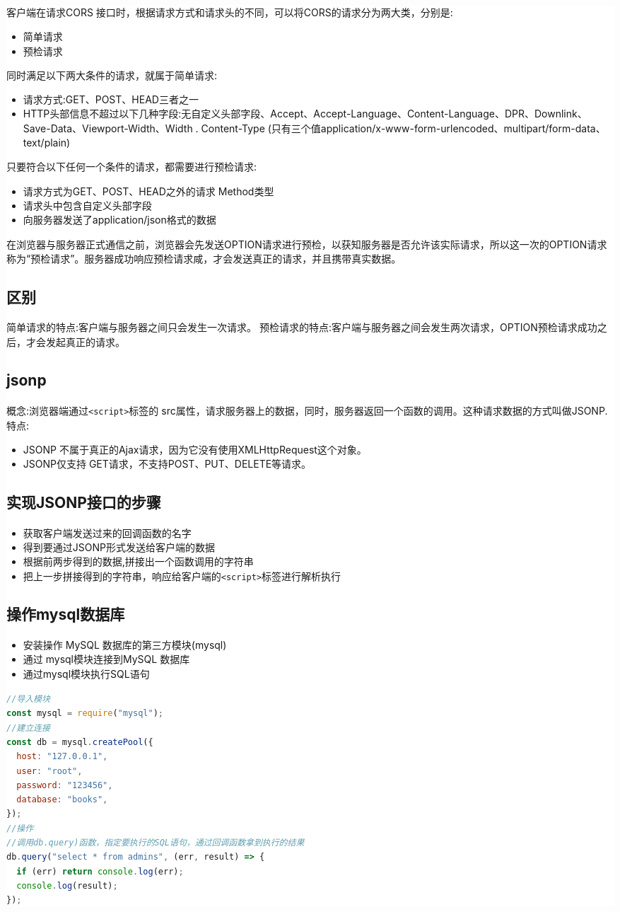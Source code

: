 客户端在请求CORS 接口时，根据请求方式和请求头的不同，可以将CORS的请求分为两大类，分别是:

+ 简单请求
+ 预检请求

同时满足以下两大条件的请求，就属于简单请求:

+ 请求方式:GET、POST、HEAD三者之一
+ HTTP头部信息不超过以下几种字段:无自定义头部字段、Accept、Accept-Language、Content-Language、DPR、Downlink、Save-Data、Viewport-Width、Width . Content-Type (只有三个值application/x-www-form-urlencoded、multipart/form-data、text/plain)

只要符合以下任何一个条件的请求，都需要进行预检请求:

+ 请求方式为GET、POST、HEAD之外的请求 Method类型
+ 请求头中包含自定义头部字段
+ 向服务器发送了application/json格式的数据

在浏览器与服务器正式通信之前，浏览器会先发送ОPTION请求进行预检，以获知服务器是否允许该实际请求，所以这一次的OPTION请求称为“预检请求”。服务器成功响应预检请求咸，才会发送真正的请求，并且携带真实数据。

## 区别

简单请求的特点:客户端与服务器之间只会发生一次请求。
预检请求的特点:客户端与服务器之间会发生两次请求，OPTION预检请求成功之后，才会发起真正的请求。

## jsonp

概念:浏览器端通过`<script>`标签的 src属性，请求服务器上的数据，同时，服务器返回一个函数的调用。这种请求数据的方式叫做JSONP.
特点:

+ JSONP 不属于真正的Ajax请求，因为它没有使用XMLHttpRequest这个对象。
+ JSONP仅支持 GET请求，不支持POST、PUT、DELETE等请求。

## 实现JSONP接口的步骤

+ 获取客户端发送过来的回调函数的名字
+ 得到要通过JSONP形式发送给客户端的数据
+ 根据前两步得到的数据,拼接出一个函数调用的字符串
+ 把上一步拼接得到的字符串，响应给客户端的`<script>`标签进行解析执行

## 操作mysql数据库

+ 安装操作 MySQL 数据库的第三方模块(mysql)
+ 通过 mysql模块连接到MySQL 数据库
+ 通过mysql模块执行SQL语句

```js
//导入模块
const mysql = require("mysql");
//建立连接
const db = mysql.createPool({
  host: "127.0.0.1",
  user: "root",
  password: "123456",
  database: "books",
});
//操作
//调用db.query)函数，指定要执行的SQL语句，通过回调函数拿到执行的结果
db.query("select * from admins", (err, result) => {
  if (err) return console.log(err);
  console.log(result);
});
```
